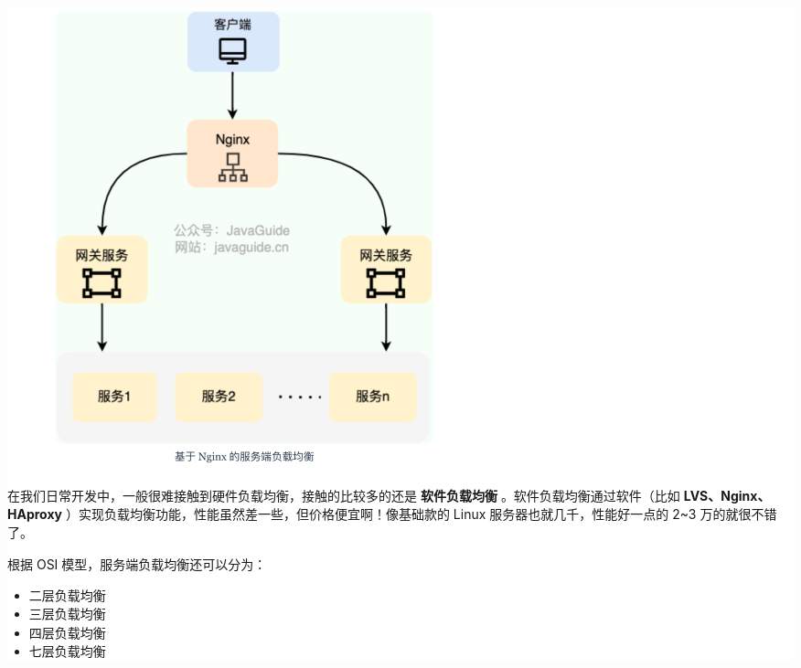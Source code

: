 <img src="assets/image-20240625202709093.png" alt="image-20240625202709093" style="zoom:50%;" />

在我们日常开发中，一般很难接触到硬件负载均衡，接触的比较多的还是 **软件负载均衡** 。软件负载均衡通过软件（比如 **LVS、Nginx、HAproxy** ）实现负载均衡功能，性能虽然差一些，但价格便宜啊！像基础款的 Linux 服务器也就几千，性能好一点的 2~3 万的就很不错了。

根据 OSI 模型，服务端负载均衡还可以分为：

- 二层负载均衡
- 三层负载均衡
- 四层负载均衡
- 七层负载均衡
